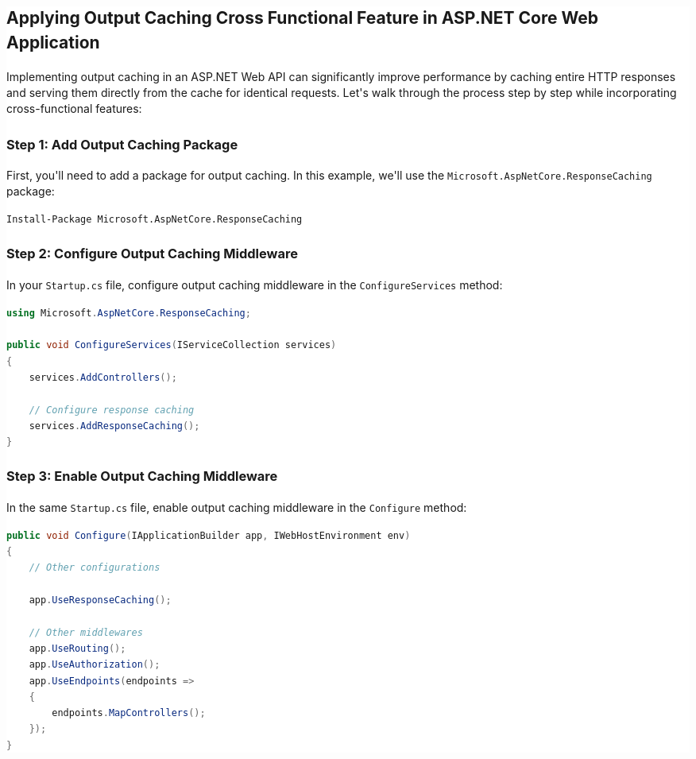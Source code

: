 

## Applying Output Caching Cross Functional Feature in ASP.NET Core Web Application 

Implementing output caching in an ASP.NET Web API can significantly improve performance by caching entire HTTP responses and serving them directly from the cache for identical requests. Let's walk through the process step by step while incorporating cross-functional features:

### Step 1: Add Output Caching Package

First, you'll need to add a package for output caching. In this example, we'll use the `Microsoft.AspNetCore.ResponseCaching` package:

```bash
Install-Package Microsoft.AspNetCore.ResponseCaching
```

### Step 2: Configure Output Caching Middleware

In your `Startup.cs` file, configure output caching middleware in the `ConfigureServices` method:

```csharp
using Microsoft.AspNetCore.ResponseCaching;

public void ConfigureServices(IServiceCollection services)
{
    services.AddControllers();

    // Configure response caching
    services.AddResponseCaching();
}
```

### Step 3: Enable Output Caching Middleware

In the same `Startup.cs` file, enable output caching middleware in the `Configure` method:

```csharp
public void Configure(IApplicationBuilder app, IWebHostEnvironment env)
{
    // Other configurations
    
    app.UseResponseCaching();

    // Other middlewares
    app.UseRouting();
    app.UseAuthorization();
    app.UseEndpoints(endpoints =>
    {
        endpoints.MapControllers();
    });
}
```
